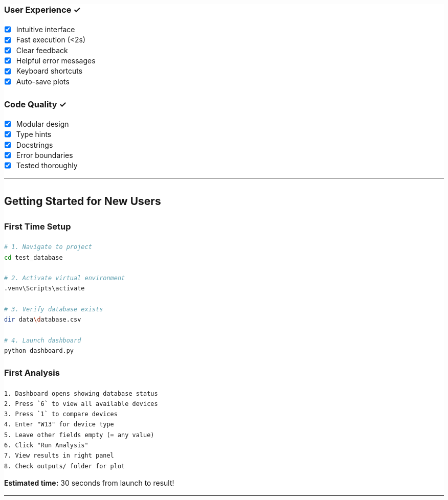 ### User Experience ✓
- [x] Intuitive interface
- [x] Fast execution (<2s)
- [x] Clear feedback
- [x] Helpful error messages
- [x] Keyboard shortcuts
- [x] Auto-save plots

### Code Quality ✓
- [x] Modular design
- [x] Type hints
- [x] Docstrings
- [x] Error boundaries
- [x] Tested thoroughly

---

## Getting Started for New Users

### First Time Setup

```bash
# 1. Navigate to project
cd test_database

# 2. Activate virtual environment
.venv\Scripts\activate

# 3. Verify database exists
dir data\database.csv

# 4. Launch dashboard
python dashboard.py
```

### First Analysis

```
1. Dashboard opens showing database status
2. Press `6` to view all available devices
3. Press `1` to compare devices
4. Enter "W13" for device type
5. Leave other fields empty (= any value)
6. Click "Run Analysis"
7. View results in right panel
8. Check outputs/ folder for plot
```

**Estimated time:** 30 seconds from launch to result!

---
